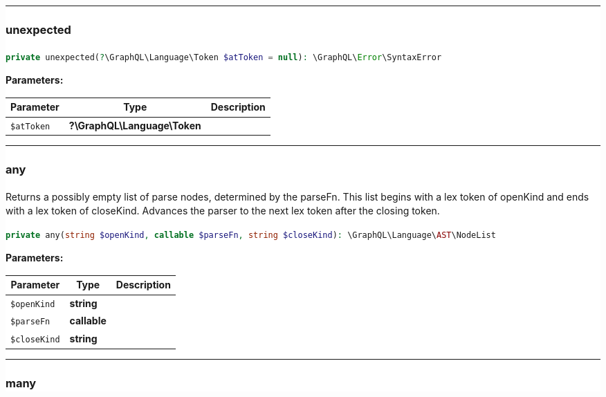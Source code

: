 


***

### unexpected



```php
private unexpected(?\GraphQL\Language\Token $atToken = null): \GraphQL\Error\SyntaxError
```








**Parameters:**

| Parameter | Type | Description |
|-----------|------|-------------|
| `$atToken` | **?\GraphQL\Language\Token** |  |




***

### any

Returns a possibly empty list of parse nodes, determined by
the parseFn. This list begins with a lex token of openKind
and ends with a lex token of closeKind. Advances the parser
to the next lex token after the closing token.

```php
private any(string $openKind, callable $parseFn, string $closeKind): \GraphQL\Language\AST\NodeList
```








**Parameters:**

| Parameter | Type | Description |
|-----------|------|-------------|
| `$openKind` | **string** |  |
| `$parseFn` | **callable** |  |
| `$closeKind` | **string** |  |




***

### many
